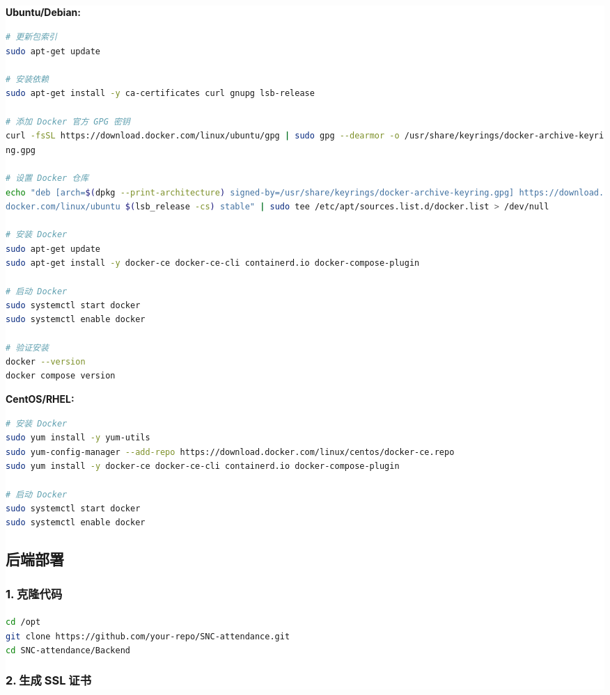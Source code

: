 **Ubuntu/Debian:**
```bash
# 更新包索引
sudo apt-get update

# 安装依赖
sudo apt-get install -y ca-certificates curl gnupg lsb-release

# 添加 Docker 官方 GPG 密钥
curl -fsSL https://download.docker.com/linux/ubuntu/gpg | sudo gpg --dearmor -o /usr/share/keyrings/docker-archive-keyring.gpg

# 设置 Docker 仓库
echo "deb [arch=$(dpkg --print-architecture) signed-by=/usr/share/keyrings/docker-archive-keyring.gpg] https://download.docker.com/linux/ubuntu $(lsb_release -cs) stable" | sudo tee /etc/apt/sources.list.d/docker.list > /dev/null

# 安装 Docker
sudo apt-get update
sudo apt-get install -y docker-ce docker-ce-cli containerd.io docker-compose-plugin

# 启动 Docker
sudo systemctl start docker
sudo systemctl enable docker

# 验证安装
docker --version
docker compose version
```

**CentOS/RHEL:**
```bash
# 安装 Docker
sudo yum install -y yum-utils
sudo yum-config-manager --add-repo https://download.docker.com/linux/centos/docker-ce.repo
sudo yum install -y docker-ce docker-ce-cli containerd.io docker-compose-plugin

# 启动 Docker
sudo systemctl start docker
sudo systemctl enable docker
```

## 后端部署

### 1. 克隆代码

```bash
cd /opt
git clone https://github.com/your-repo/SNC-attendance.git
cd SNC-attendance/Backend
```

### 2. 生成 SSL 证书
